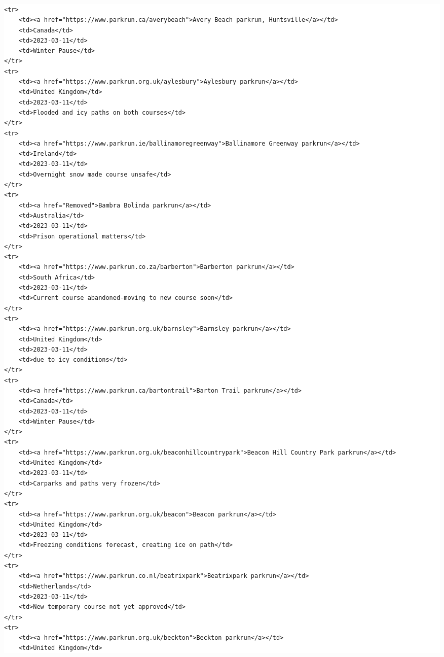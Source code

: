     <tr>
        <td><a href="https://www.parkrun.ca/averybeach">Avery Beach parkrun, Huntsville</a></td>
        <td>Canada</td>
        <td>2023-03-11</td>
        <td>Winter Pause</td>
    </tr>
    <tr>
        <td><a href="https://www.parkrun.org.uk/aylesbury">Aylesbury parkrun</a></td>
        <td>United Kingdom</td>
        <td>2023-03-11</td>
        <td>Flooded and icy paths on both courses</td>
    </tr>
    <tr>
        <td><a href="https://www.parkrun.ie/ballinamoregreenway">Ballinamore Greenway parkrun</a></td>
        <td>Ireland</td>
        <td>2023-03-11</td>
        <td>Overnight snow made course unsafe</td>
    </tr>
    <tr>
        <td><a href="Removed">Bambra Bolinda parkrun</a></td>
        <td>Australia</td>
        <td>2023-03-11</td>
        <td>Prison operational matters</td>
    </tr>
    <tr>
        <td><a href="https://www.parkrun.co.za/barberton">Barberton parkrun</a></td>
        <td>South Africa</td>
        <td>2023-03-11</td>
        <td>Current course abandoned-moving to new course soon</td>
    </tr>
    <tr>
        <td><a href="https://www.parkrun.org.uk/barnsley">Barnsley parkrun</a></td>
        <td>United Kingdom</td>
        <td>2023-03-11</td>
        <td>due to icy conditions</td>
    </tr>
    <tr>
        <td><a href="https://www.parkrun.ca/bartontrail">Barton Trail parkrun</a></td>
        <td>Canada</td>
        <td>2023-03-11</td>
        <td>Winter Pause</td>
    </tr>
    <tr>
        <td><a href="https://www.parkrun.org.uk/beaconhillcountrypark">Beacon Hill Country Park parkrun</a></td>
        <td>United Kingdom</td>
        <td>2023-03-11</td>
        <td>Carparks and paths very frozen</td>
    </tr>
    <tr>
        <td><a href="https://www.parkrun.org.uk/beacon">Beacon parkrun</a></td>
        <td>United Kingdom</td>
        <td>2023-03-11</td>
        <td>Freezing conditions forecast, creating ice on path</td>
    </tr>
    <tr>
        <td><a href="https://www.parkrun.co.nl/beatrixpark">Beatrixpark parkrun</a></td>
        <td>Netherlands</td>
        <td>2023-03-11</td>
        <td>New temporary course not yet approved</td>
    </tr>
    <tr>
        <td><a href="https://www.parkrun.org.uk/beckton">Beckton parkrun</a></td>
        <td>United Kingdom</td>